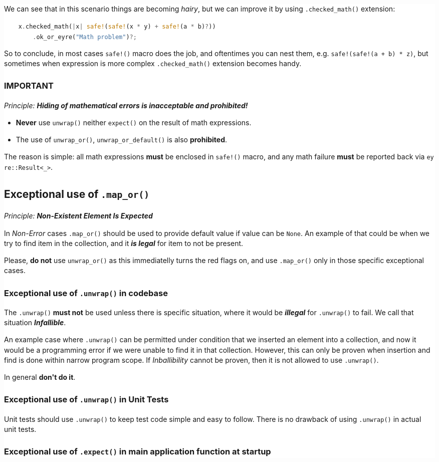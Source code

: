 We can see that in this scenario things are becoming *hairy*, but we can improve
it by using `.checked_math()` extension:
```rust
    x.checked_math(|x| safe!(safe!(x * y) + safe!(a * b)?))
        .ok_or_eyre("Math problem")?;
```

So to conclude, in most cases `safe!()` macro does the job, and oftentimes you
can nest them, e.g. `safe!(safe!(a + b) * z)`, but sometimes when expression is
more complex `.checked_math()` extension becomes handy.

### IMPORTANT ###
 
*Principle:* ***Hiding of mathematical errors is inacceptable and prohibited!***

* **Never** use `unwrap()` neither `expect()` on the result of math expressions.

* The use of `unwrap_or()`, `unwrap_or_default()` is also **prohibited**.

The reason is simple: all math expressions **must** be enclosed in `safe!()`
macro, and any math failure **must** be reported back via `eyre::Result<_>`.

## Exceptional use of `.map_or()` ##

*Principle:* ***Non-Existent Element Is Expected***

In *Non-Error* cases `.map_or()` should be used to provide default value if
value can be `None`. An example of that could be when we try to find item in the
collection, and it ***is legal*** for item to not be present.

Please, **do not** use `unwrap_or()` as this immediatelly turns the red flags
on, and use `.map_or()` only in those specific exceptional cases.

### Exceptional use of `.unwrap()` in codebase ###

The `.unwrap()` **must not** be used unless there is specific situation, where
it would be ***illegal*** for `.unwrap()` to fail. We call that situation
***Infallible***.

An example case where `.unwrap()` can be permitted under condition that we
inserted an element into a collection, and now it would be a programming error
if we were unable to find it in that collection. However, this can only be
proven when insertion and find is done within narrow program scope. If
*Inballibility* cannot be proven, then it is not allowed to use `.unwrap()`.

In general **don't do it**.

### Exceptional use of `.unwrap()` in Unit Tests ###

Unit tests should use `.unwrap()` to keep test code simple and easy to follow.
There is no drawback of using `.unwrap()` in actual unit tests.


### Exceptional use of `.expect()` in main application function at startup ###
